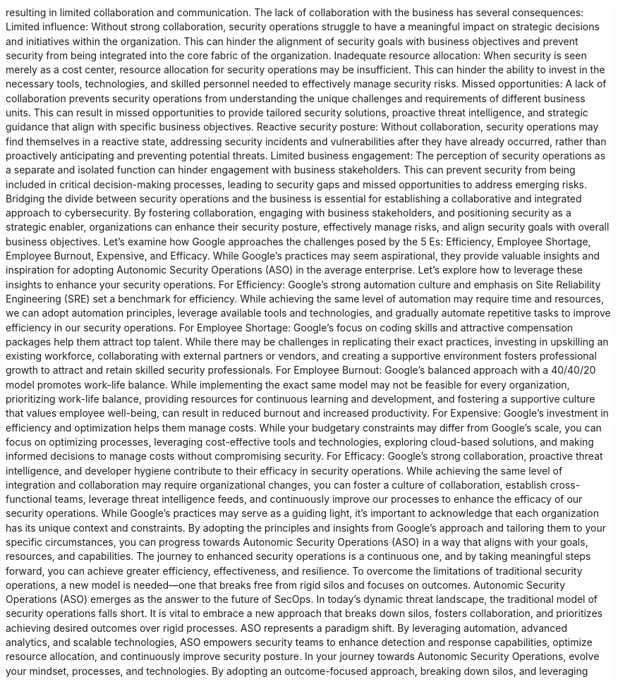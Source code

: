 resulting in limited collaboration and communication. The lack of collaboration with the business has several consequences: Limited influence: Without strong collaboration, security operations struggle to have a meaningful impact on strategic decisions and initiatives within the organization. This can hinder the alignment of security goals with business objectives and prevent security from being integrated into the core fabric of the organization. Inadequate resource allocation: When security is seen merely as a cost center, resource allocation for security operations may be insufficient. This can hinder the ability to invest in the necessary tools, technologies, and skilled personnel needed to effectively manage security risks. Missed opportunities: A lack of collaboration prevents security operations from understanding the unique challenges and requirements of different business units. This can result in missed opportunities to provide tailored security solutions, proactive threat intelligence, and strategic guidance that align with specific business objectives. Reactive security posture: Without collaboration, security operations may find themselves in a reactive state, addressing security incidents and vulnerabilities after they have already occurred, rather than proactively anticipating and preventing potential threats. Limited business engagement: The perception of security operations as a separate and isolated function can hinder engagement with business stakeholders. This can prevent security from being included in critical decision-making processes, leading to security gaps and missed opportunities to address emerging risks. Bridging the divide between security operations and the business is essential for establishing a collaborative and integrated approach to cybersecurity. By fostering collaboration, engaging with business stakeholders, and positioning security as a strategic enabler, organizations can enhance their security posture, effectively manage risks, and align security goals with overall business objectives. Let’s examine how Google approaches the challenges posed by the 5 Es: Efficiency, Employee Shortage, Employee Burnout, Expensive, and Efficacy. While Google’s practices may seem aspirational, they provide valuable insights and inspiration for adopting Autonomic Security Operations (ASO) in the average enterprise. Let’s explore how to leverage these insights to enhance your security operations. For Efficiency: Google’s strong automation culture and emphasis on Site Reliability Engineering (SRE) set a benchmark for efficiency. While achieving the same level of automation may require time and resources, we can adopt automation principles, leverage available tools and technologies, and gradually automate repetitive tasks to improve efficiency in our security operations. For Employee Shortage: Google’s focus on coding skills and attractive compensation packages help them attract top talent. While there may be challenges in replicating their exact practices, investing in upskilling an existing workforce, collaborating with external partners or vendors, and creating a supportive environment fosters professional growth to attract and retain skilled security professionals. For Employee Burnout: Google’s balanced approach with a 40/40/20 model promotes work-life balance. While implementing the exact same model may not be feasible for every organization, prioritizing work-life balance, providing resources for continuous learning and development, and fostering a supportive culture that values employee well-being, can result in reduced burnout and increased productivity. For Expensive: Google’s investment in efficiency and optimization helps them manage costs. While your budgetary constraints may differ from Google’s scale, you can focus on optimizing processes, leveraging cost-effective tools and technologies, exploring cloud-based solutions, and making informed decisions to manage costs without compromising security. For Efficacy: Google’s strong collaboration, proactive threat intelligence, and developer hygiene contribute to their efficacy in security operations. While achieving the same level of integration and collaboration may require organizational changes, you can foster a culture of collaboration, establish cross-functional teams, leverage threat intelligence feeds, and continuously improve our processes to enhance the efficacy of our security operations. While Google’s practices may serve as a guiding light, it’s important to acknowledge that each organization has its unique context and constraints. By adopting the principles and insights from Google’s approach and tailoring them to your specific circumstances, you can progress towards Autonomic Security Operations (ASO) in a way that aligns with your goals, resources, and capabilities. The journey to enhanced security operations is a continuous one, and by taking meaningful steps forward, you can achieve greater efficiency, effectiveness, and resilience. To overcome the limitations of traditional security operations, a new model is needed—one that breaks free from rigid silos and focuses on outcomes. Autonomic Security Operations (ASO) emerges as the answer to the future of SecOps. In today’s dynamic threat landscape, the traditional model of security operations falls short. It is vital to embrace a new approach that breaks down silos, fosters collaboration, and prioritizes achieving desired outcomes over rigid processes. ASO represents a paradigm shift. By leveraging automation, advanced analytics, and scalable technologies, ASO empowers security teams to enhance detection and response capabilities, optimize resource allocation, and continuously improve security posture. In your journey towards Autonomic Security Operations, evolve your mindset, processes, and technologies. By adopting an outcome-focused approach, breaking down silos, and leveraging